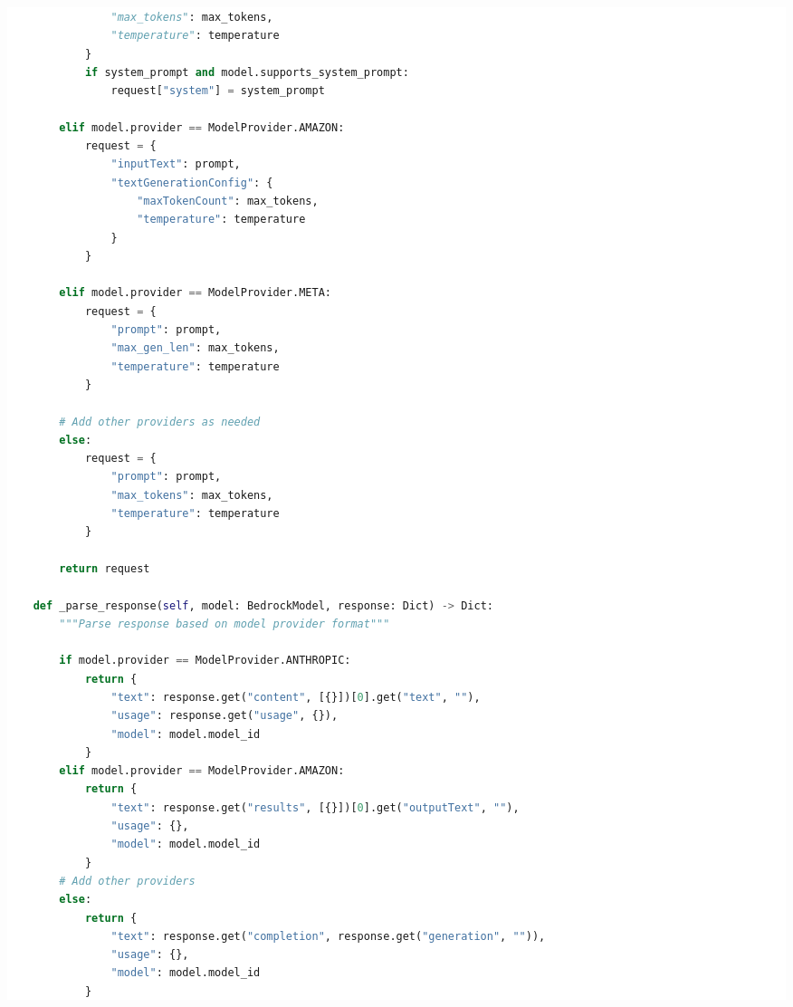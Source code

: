 ```python
                "max_tokens": max_tokens,
                "temperature": temperature
            }
            if system_prompt and model.supports_system_prompt:
                request["system"] = system_prompt
                
        elif model.provider == ModelProvider.AMAZON:
            request = {
                "inputText": prompt,
                "textGenerationConfig": {
                    "maxTokenCount": max_tokens,
                    "temperature": temperature
                }
            }
            
        elif model.provider == ModelProvider.META:
            request = {
                "prompt": prompt,
                "max_gen_len": max_tokens,
                "temperature": temperature
            }
            
        # Add other providers as needed
        else:
            request = {
                "prompt": prompt,
                "max_tokens": max_tokens,
                "temperature": temperature
            }
            
        return request
    
    def _parse_response(self, model: BedrockModel, response: Dict) -> Dict:
        """Parse response based on model provider format"""
        
        if model.provider == ModelProvider.ANTHROPIC:
            return {
                "text": response.get("content", [{}])[0].get("text", ""),
                "usage": response.get("usage", {}),
                "model": model.model_id
            }
        elif model.provider == ModelProvider.AMAZON:
            return {
                "text": response.get("results", [{}])[0].get("outputText", ""),
                "usage": {},
                "model": model.model_id
            }
        # Add other providers
        else:
            return {
                "text": response.get("completion", response.get("generation", "")),
                "usage": {},
                "model": model.model_id
            }
```
